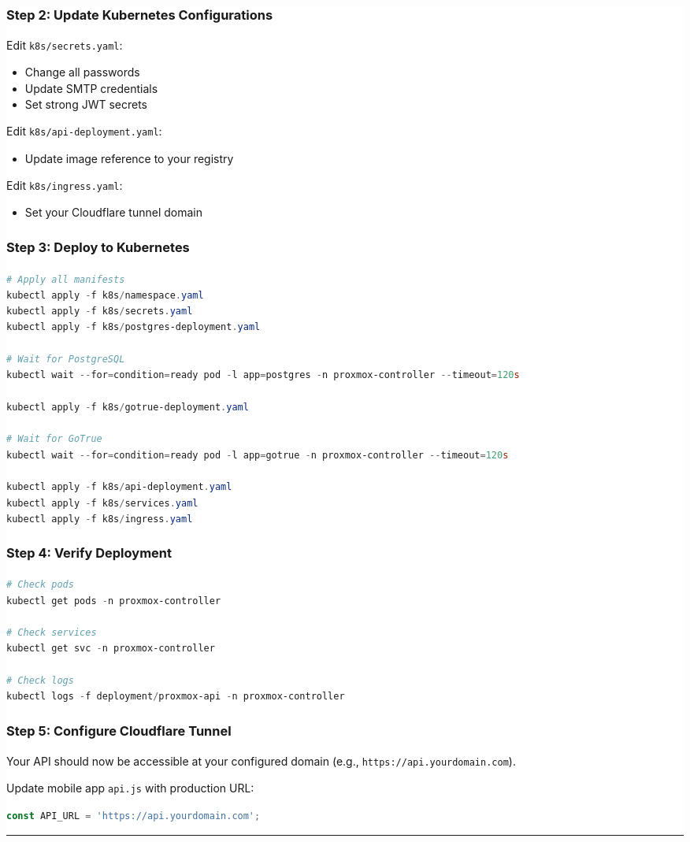 ### Step 2: Update Kubernetes Configurations

Edit `k8s/secrets.yaml`:
- Change all passwords
- Update SMTP credentials
- Set strong JWT secrets

Edit `k8s/api-deployment.yaml`:
- Update image reference to your registry

Edit `k8s/ingress.yaml`:
- Set your Cloudflare tunnel domain

### Step 3: Deploy to Kubernetes

```powershell
# Apply all manifests
kubectl apply -f k8s/namespace.yaml
kubectl apply -f k8s/secrets.yaml
kubectl apply -f k8s/postgres-deployment.yaml

# Wait for PostgreSQL
kubectl wait --for=condition=ready pod -l app=postgres -n proxmox-controller --timeout=120s

kubectl apply -f k8s/gotrue-deployment.yaml

# Wait for GoTrue
kubectl wait --for=condition=ready pod -l app=gotrue -n proxmox-controller --timeout=120s

kubectl apply -f k8s/api-deployment.yaml
kubectl apply -f k8s/services.yaml
kubectl apply -f k8s/ingress.yaml
```

### Step 4: Verify Deployment

```powershell
# Check pods
kubectl get pods -n proxmox-controller

# Check services
kubectl get svc -n proxmox-controller

# Check logs
kubectl logs -f deployment/proxmox-api -n proxmox-controller
```

### Step 5: Configure Cloudflare Tunnel

Your API should now be accessible at your configured domain (e.g., `https://api.yourdomain.com`).

Update mobile app `api.js` with production URL:
```javascript
const API_URL = 'https://api.yourdomain.com';
```

---